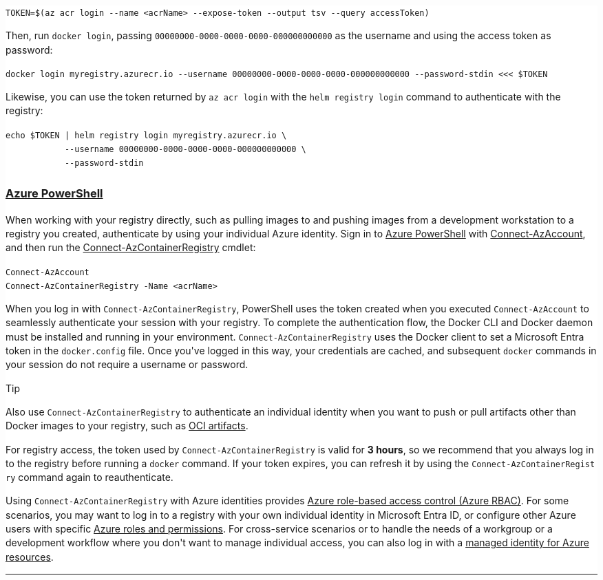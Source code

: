 ```azurecli
TOKEN=$(az acr login --name <acrName> --expose-token --output tsv --query accessToken)
```

Then, run `docker login`, passing `00000000-0000-0000-0000-000000000000` as the username and using the access token as password:

```console
docker login myregistry.azurecr.io --username 00000000-0000-0000-0000-000000000000 --password-stdin <<< $TOKEN
```
Likewise, you can use the token returned by `az acr login` with the `helm registry login` command to authenticate with the registry:

```console
echo $TOKEN | helm registry login myregistry.azurecr.io \
            --username 00000000-0000-0000-0000-000000000000 \
            --password-stdin
```

### [Azure PowerShell](#tab/azure-powershell)

When working with your registry directly, such as pulling images to and pushing images from a development workstation to a registry you created, authenticate by using your individual Azure identity. Sign in to [Azure PowerShell](/powershell/azure/uninstall-az-ps) with [Connect-AzAccount](/powershell/module/az.accounts/connect-azaccount), and then run the [Connect-AzContainerRegistry](/powershell/module/az.containerregistry/connect-azcontainerregistry) cmdlet:

```azurepowershell
Connect-AzAccount
Connect-AzContainerRegistry -Name <acrName>
```

When you log in with `Connect-AzContainerRegistry`, PowerShell uses the token created when you executed `Connect-AzAccount` to seamlessly authenticate your session with your registry. To complete the authentication flow, the Docker CLI and Docker daemon must be installed and running in your environment. `Connect-AzContainerRegistry` uses the Docker client to set a Microsoft Entra token in the `docker.config` file. Once you've logged in this way, your credentials are cached, and subsequent `docker` commands in your session do not require a username or password.

> [!TIP]
> Also use `Connect-AzContainerRegistry` to authenticate an individual identity when you want to push or pull artifacts other than Docker images to your registry, such as [OCI artifacts](container-registry-manage-artifact.md).

For registry access, the token used by `Connect-AzContainerRegistry` is valid for **3 hours**, so we recommend that you always log in to the registry before running a `docker` command. If your token expires, you can refresh it by using the `Connect-AzContainerRegistry` command again to reauthenticate.

Using `Connect-AzContainerRegistry` with Azure identities provides [Azure role-based access control (Azure RBAC)](../role-based-access-control/role-assignments-portal.yml). For some scenarios, you may want to log in to a registry with your own individual identity in Microsoft Entra ID, or configure other Azure users with specific [Azure roles and permissions](container-registry-roles.md). For cross-service scenarios or to handle the needs of a workgroup or a development workflow where you don't want to manage individual access, you can also log in with a [managed identity for Azure resources](container-registry-authentication-managed-identity.md).

---

[auth-portal-01]: ./media/container-registry-authentication/auth-portal-01.png
[docker-deprecated-redhat-8-9]: https://access.redhat.com/solutions/3696691
[install-azure-cli]: /cli/azure/install-azure-cli